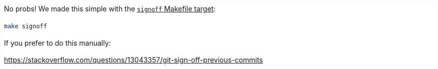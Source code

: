 No probs! We made this simple with the [`signoff` Makefile target](Makefile):

```bash
make signoff
```

If you prefer to do this manually:

https://stackoverflow.com/questions/13043357/git-sign-off-previous-commits

[urls.aws_announcements]: https://aws.amazon.com/new/?whats-new-content-all.sort-by=item.additionalFields.postDateTime&whats-new-content-all.sort-order=desc&wn-featured-announcements.sort-by=item.additionalFields.numericSort&wn-featured-announcements.sort-order=asc
[urls.create_branch]: https://help.github.com/en/github/collaborating-with-issues-and-pull-requests/creating-and-deleting-branches-within-your-repository
[urls.existing_issues]: https://github.com/Lens-Platform/Platform/issues
[urls.fork_repo]: https://help.github.com/en/github/getting-started-with-github/fork-a-repo
[urls.github_sign_commits]: https://help.github.com/en/github/authenticating-to-github/signing-commits
[urls.new_issue]: https://github.com/Lens-Platform/Platform/issues/new
[urls.push_it_to_the_limit]: https://www.youtube.com/watch?v=ueRzA9GUj9c
[urls.performance_highlight]: https://github.com/Lens-Platform/Platform/highlights/2020-04-11-overall-performance-increase
[urls.submit_pr]: https://help.github.com/en/github/collaborating-with-issues-and-pull-requests/creating-a-pull-request-from-a-fork
[urls.FeelGuuds Platform_test_harness]: https://github.com/timberio/vector-test-harness
